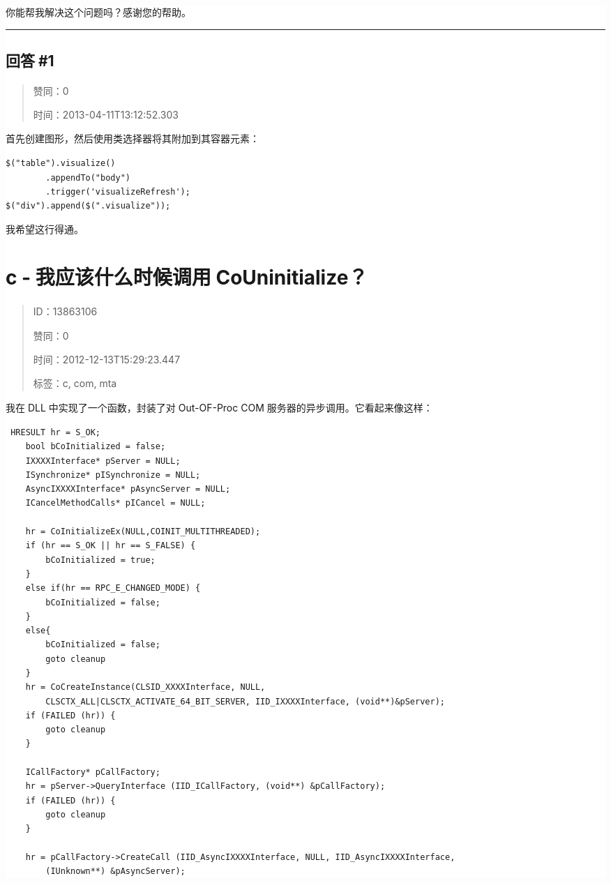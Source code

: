 你能帮我解决这个问题吗？感谢您的帮助。

* * *

## 回答 #1

> 赞同：0
> 
> 时间：2013-04-11T13:12:52.303

首先创建图形，然后使用类选择器将其附加到其容器元素：

```
$("table").visualize()
        .appendTo("body")
        .trigger('visualizeRefresh');
$("div").append($(".visualize")); 
```

我希望这行得通。

# c - 我应该什么时候调用 CoUninitialize？

> ID：13863106
> 
> 赞同：0
> 
> 时间：2012-12-13T15:29:23.447
> 
> 标签：c, com, mta

我在 DLL 中实现了一个函数，封装了对 Out-OF-Proc COM 服务器的异步调用。它看起来像这样：

```
 HRESULT hr = S_OK;
    bool bCoInitialized = false;
    IXXXXInterface* pServer = NULL;
    ISynchronize* pISynchronize = NULL;
    AsyncIXXXXInterface* pAsyncServer = NULL;
    ICancelMethodCalls* pICancel = NULL;

    hr = CoInitializeEx(NULL,COINIT_MULTITHREADED);
    if (hr == S_OK || hr == S_FALSE) {
        bCoInitialized = true;
    }
    else if(hr == RPC_E_CHANGED_MODE) {
        bCoInitialized = false;
    }
    else{
        bCoInitialized = false;
        goto cleanup
    }
    hr = CoCreateInstance(CLSID_XXXXInterface, NULL,
        CLSCTX_ALL|CLSCTX_ACTIVATE_64_BIT_SERVER, IID_IXXXXInterface, (void**)&pServer);
    if (FAILED (hr)) {
        goto cleanup
    }

    ICallFactory* pCallFactory;
    hr = pServer->QueryInterface (IID_ICallFactory, (void**) &pCallFactory);
    if (FAILED (hr)) {
        goto cleanup
    }

    hr = pCallFactory->CreateCall (IID_AsyncIXXXXInterface, NULL, IID_AsyncIXXXXInterface,
        (IUnknown**) &pAsyncServer);
```